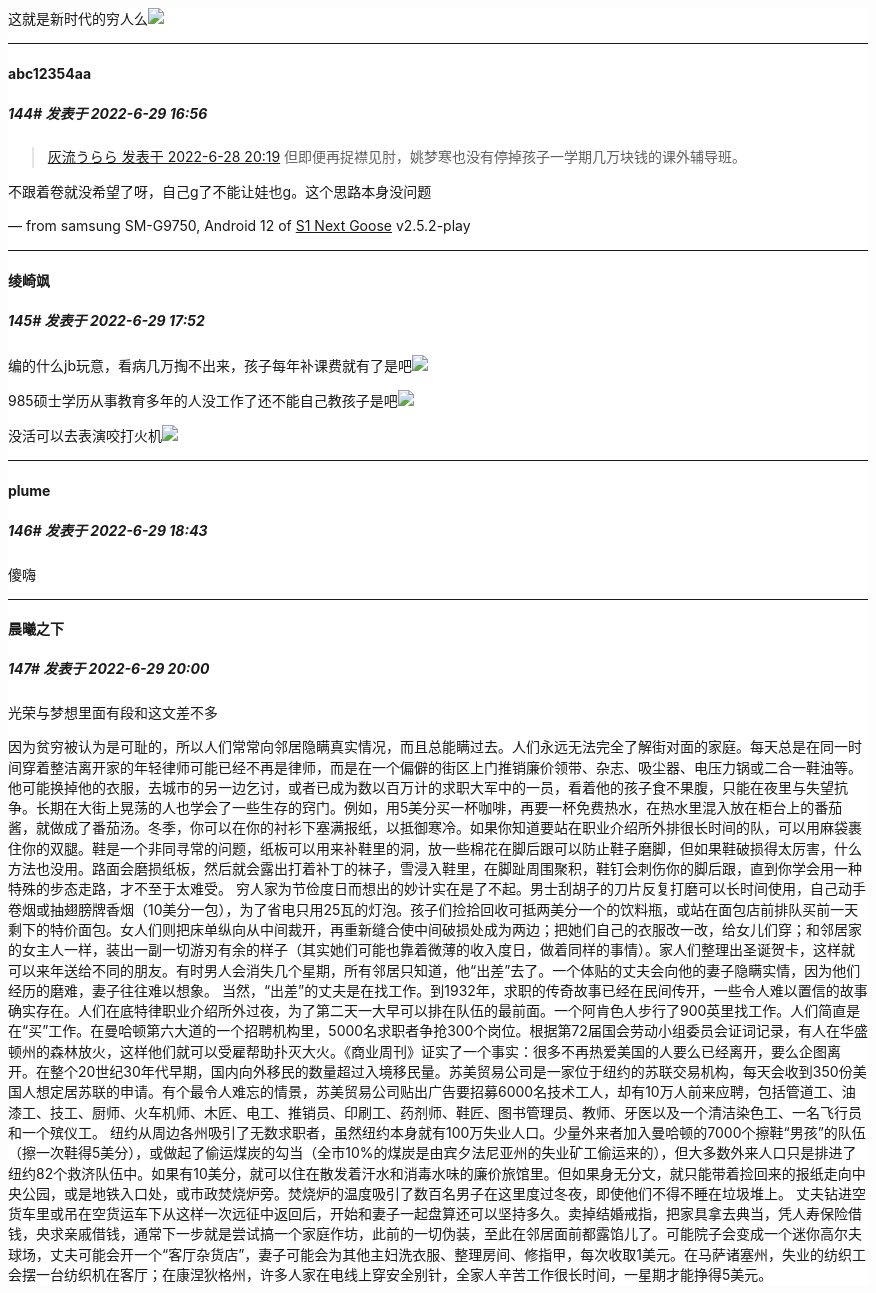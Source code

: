 这就是新时代的穷人么<img src="https://static.saraba1st.com/image/smiley/face2017/018.png" referrerpolicy="no-referrer">



*****

####  abc12354aa  
##### 144#       发表于 2022-6-29 16:56

<blockquote><a href="httphttps://bbs.saraba1st.com/2b/forum.php?mod=redirect&amp;goto=findpost&amp;pid=56449227&amp;ptid=2078366" target="_blank">灰流うらら 发表于 2022-6-28 20:19</a>
但即便再捉襟见肘，姚梦寒也没有停掉孩子一学期几万块钱的课外辅导班。</blockquote>
不跟着卷就没希望了呀，自己g了不能让娃也g。这个思路本身没问题

— from samsung SM-G9750, Android 12 of [S1 Next Goose](https://pan.baidu.com/s/1mi43uRm) v2.5.2-play



*****

####  绫崎飒  
##### 145#       发表于 2022-6-29 17:52

编的什么jb玩意，看病几万掏不出来，孩子每年补课费就有了是吧<img src="https://static.saraba1st.com/image/smiley/face2017/048.png" referrerpolicy="no-referrer">

985硕士学历从事教育多年的人没工作了还不能自己教孩子是吧<img src="https://static.saraba1st.com/image/smiley/face2017/049.png" referrerpolicy="no-referrer">

没活可以去表演咬打火机<img src="https://static.saraba1st.com/image/smiley/face2017/067.png" referrerpolicy="no-referrer">



*****

####  plume  
##### 146#       发表于 2022-6-29 18:43

傻嗨



*****

####  晨曦之下  
##### 147#       发表于 2022-6-29 20:00

光荣与梦想里面有段和这文差不多

因为贫穷被认为是可耻的，所以人们常常向邻居隐瞒真实情况，而且总能瞒过去。人们永远无法完全了解街对面的家庭。每天总是在同一时间穿着整洁离开家的年轻律师可能已经不再是律师，而是在一个偏僻的街区上门推销廉价领带、杂志、吸尘器、电压力锅或二合一鞋油等。他可能换掉他的衣服，去城市的另一边乞讨，或者已成为数以百万计的求职大军中的一员，看着他的孩子食不果腹，只能在夜里与失望抗争。长期在大街上晃荡的人也学会了一些生存的窍门。例如，用5美分买一杯咖啡，再要一杯免费热水，在热水里混入放在柜台上的番茄酱，就做成了番茄汤。冬季，你可以在你的衬衫下塞满报纸，以抵御寒冷。如果你知道要站在职业介绍所外排很长时间的队，可以用麻袋裹住你的双腿。鞋是一个非同寻常的问题，纸板可以用来补鞋里的洞，放一些棉花在脚后跟可以防止鞋子磨脚，但如果鞋破损得太厉害，什么方法也没用。路面会磨损纸板，然后就会露出打着补丁的袜子，雪浸入鞋里，在脚趾周围聚积，鞋钉会刺伤你的脚后跟，直到你学会用一种特殊的步态走路，才不至于太难受。
穷人家为节俭度日而想出的妙计实在是了不起。男士刮胡子的刀片反复打磨可以长时间使用，自己动手卷烟或抽翅膀牌香烟（10美分一包），为了省电只用25瓦的灯泡。孩子们捡拾回收可抵两美分一个的饮料瓶，或站在面包店前排队买前一天剩下的特价面包。女人们则把床单纵向从中间裁开，再重新缝合使中间破损处成为两边；把她们自己的衣服改一改，给女儿们穿；和邻居家的女主人一样，装出一副一切游刃有余的样子（其实她们可能也靠着微薄的收入度日，做着同样的事情）。家人们整理出圣诞贺卡，这样就可以来年送给不同的朋友。有时男人会消失几个星期，所有邻居只知道，他“出差”去了。一个体贴的丈夫会向他的妻子隐瞒实情，因为他们经历的磨难，妻子往往难以想象。
当然，“出差”的丈夫是在找工作。到1932年，求职的传奇故事已经在民间传开，一些令人难以置信的故事确实存在。人们在底特律职业介绍所外过夜，为了第二天一大早可以排在队伍的最前面。一个阿肯色人步行了900英里找工作。人们简直是在“买”工作。在曼哈顿第六大道的一个招聘机构里，5000名求职者争抢300个岗位。根据第72届国会劳动小组委员会证词记录，有人在华盛顿州的森林放火，这样他们就可以受雇帮助扑灭大火。《商业周刊》证实了一个事实：很多不再热爱美国的人要么已经离开，要么企图离开。在整个20世纪30年代早期，国内向外移民的数量超过入境移民量。苏美贸易公司是一家位于纽约的苏联交易机构，每天会收到350份美国人想定居苏联的申请。有个最令人难忘的情景，苏美贸易公司贴出广告要招募6000名技术工人，却有10万人前来应聘，包括管道工、油漆工、技工、厨师、火车机师、木匠、电工、推销员、印刷工、药剂师、鞋匠、图书管理员、教师、牙医以及一个清洁染色工、一名飞行员和一个殡仪工。
纽约从周边各州吸引了无数求职者，虽然纽约本身就有100万失业人口。少量外来者加入曼哈顿的7000个擦鞋“男孩”的队伍（擦一次鞋得5美分），或做起了偷运煤炭的勾当（全市10%的煤炭是由宾夕法尼亚州的失业矿工偷运来的），但大多数外来人口只是排进了纽约82个救济队伍中。如果有10美分，就可以住在散发着汗水和消毒水味的廉价旅馆里。但如果身无分文，就只能带着捡回来的报纸走向中央公园，或是地铁入口处，或市政焚烧炉旁。焚烧炉的温度吸引了数百名男子在这里度过冬夜，即使他们不得不睡在垃圾堆上。
丈夫钻进空货车里或吊在空货运车下从这样一次远征中返回后，开始和妻子一起盘算还可以坚持多久。卖掉结婚戒指，把家具拿去典当，凭人寿保险借钱，央求亲戚借钱，通常下一步就是尝试搞一个家庭作坊，此前的一切伪装，至此在邻居面前都露馅儿了。可能院子会变成一个迷你高尔夫球场，丈夫可能会开一个“客厅杂货店”，妻子可能会为其他主妇洗衣服、整理房间、修指甲，每次收取1美元。在马萨诸塞州，失业的纺织工会摆一台纺织机在客厅；在康涅狄格州，许多人家在电线上穿安全别针，全家人辛苦工作很长时间，一星期才能挣得5美元。